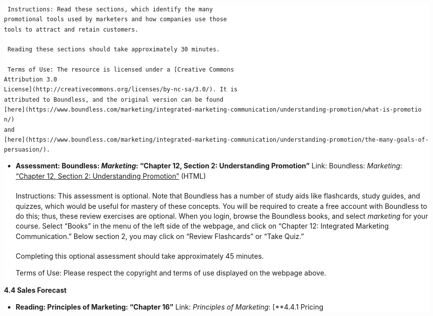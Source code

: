      Instructions: Read these sections, which identify the many
    promotional tools used by marketers and how companies use those
    tools to attract and retain customers.  
        
     Reading these sections should take approximately 30 minutes.  
        
     Terms of Use: The resource is licensed under a [Creative Commons
    Attribution 3.0
    License](http://creativecommons.org/licenses/by-nc-sa/3.0/). It is
    attributed to Boundless, and the original version can be found
    [here](https://www.boundless.com/marketing/integrated-marketing-communication/understanding-promotion/what-is-promotion/)
    and
    [here](https://www.boundless.com/marketing/integrated-marketing-communication/understanding-promotion/the-many-goals-of-persuasion/).

-   **Assessment: Boundless: *Marketing*: “Chapter 12, Section 2:
    Understanding Promotion”**
    Link: Boundless: *Marketing*: [“Chapter 12, Section 2: Understanding
    Promotion”](https://www.boundless.com/marketing/integrated-marketing-communication/understanding-promotion/) (HTML)  
        
     Instructions: This assessment is optional. Note that Boundless has
    a number of study aids like flashcards, study guides, and quizzes,
    which would be useful for mastery of these concepts. You will be
    required to create a free account with Boundless to do this; thus,
    these review exercises are optional. When you login, browse the
    Boundless books, and select *marketing* for your course. Select
    “Books” in the menu of the left side of the webpage, and click on
    “Chapter 12: Integrated Marketing Communication.” Below section 2,
    you may click on “Review Flashcards” or “Take Quiz.”  
        
     Completing this optional assessment should take approximately 45
    minutes.  
      
     Terms of Use: Please respect the copyright and terms of use
    displayed on the webpage above.

**4.4 Sales Forecast** <span id="4.4"></span> 
-   **Reading: Principles of Marketing: “Chapter 16”**
    Link: *Principles of Marketing*: [**4.4.1 Pricing